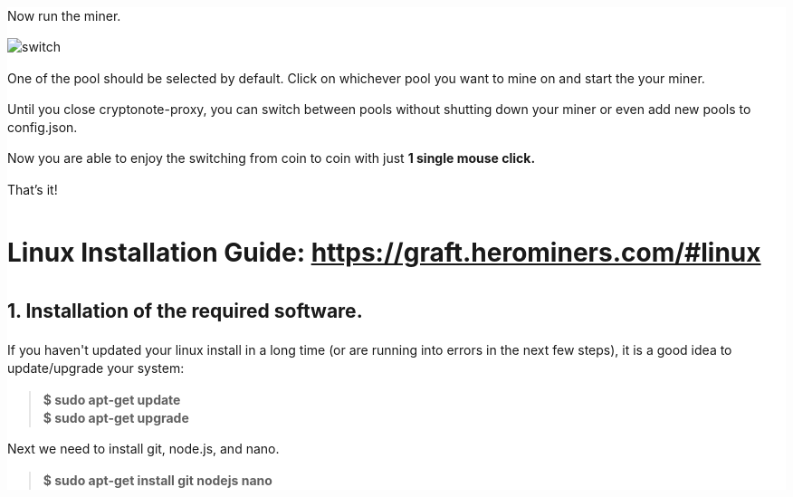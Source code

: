 
Now run the miner.


![switch](https://images2.imgbox.com/da/44/F2xfO7fD_o.png)
		

One of the pool should be selected by default. Click on whichever pool you want to mine on and start the your miner.

Until you close cryptonote-proxy, you can switch between pools without shutting down your miner or even add new pools to config.json.

Now you are able to enjoy the switching from coin to coin with just <b>1 single mouse click.</b> 

That’s it!

  
  
  
  
  
  
  
  
  
  
  
  
  
  
  
  
  
  
  
  
# Linux Installation Guide: https://graft.herominers.com/#linux



<h2>1. Installation of the required software.</h2>


If you haven't updated your linux install in a long time (or are running into errors in the next few steps), it is a good idea to update/upgrade your system:
		
<blockquote>
<b>
$ sudo apt-get update
<br/>
$ sudo apt-get upgrade
</b>
</blockquote>
		
	
Next we need to install git, node.js, and nano.


<blockquote>
<b>
$ sudo apt-get install git nodejs nano
</b>
</blockquote>

